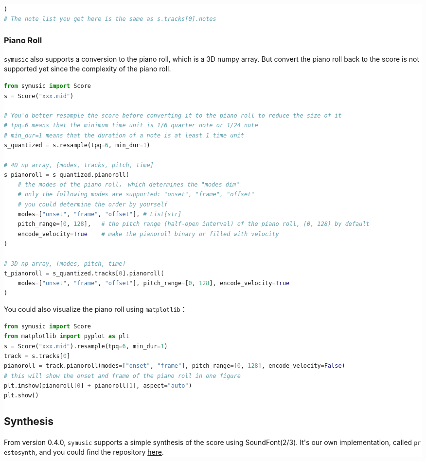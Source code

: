 ```python
)
# The note_list you get here is the same as s.tracks[0].notes
```

### Piano Roll

`symusic` also supports a conversion to the piano roll, which is a 3D numpy array.
But convert the piano roll back to the score is not supported yet since the complexity of the piano roll.

```python
from symusic import Score
s = Score("xxx.mid")

# You'd better resample the score before converting it to the piano roll to reduce the size of it
# tpq=6 means that the minimum time unit is 1/6 quarter note or 1/24 note
# min_dur=1 means that the duration of a note is at least 1 time unit
s_quantized = s.resample(tpq=6, min_dur=1)

# 4D np array, [modes, tracks, pitch, time]
s_pianoroll = s_quantized.pianoroll(
    # the modes of the piano roll， which determines the "modes dim"
    # only the following modes are supported: "onset", "frame", "offset"
    # you could determine the order by yourself
    modes=["onset", "frame", "offset"], # List[str]
    pitch_range=[0, 128],   # the pitch range (half-open interval) of the piano roll, [0, 128) by default
    encode_velocity=True    # make the pianoroll binary or filled with velocity
)

# 3D np array, [modes, pitch, time]
t_pianoroll = s_quantized.tracks[0].pianoroll(
    modes=["onset", "frame", "offset"], pitch_range=[0, 128], encode_velocity=True
)
```
You could also visualize the piano roll using `matplotlib`：

```python
from symusic import Score
from matplotlib import pyplot as plt
s = Score("xxx.mid").resample(tpq=6, min_dur=1)
track = s.tracks[0]
pianoroll = track.pianoroll(modes=["onset", "frame"], pitch_range=[0, 128], encode_velocity=False)
# this will show the onset and frame of the piano roll in one figure
plt.imshow(pianoroll[0] + pianoroll[1], aspect="auto")
plt.show()
```



## Synthesis

From version 0.4.0, `symusic` supports a simple synthesis of the score using SoundFont(2/3).
It's our own implementation, called `prestosynth`, and you could find the repository [here](https://github.com/lzqlzzq/prestosynth).
